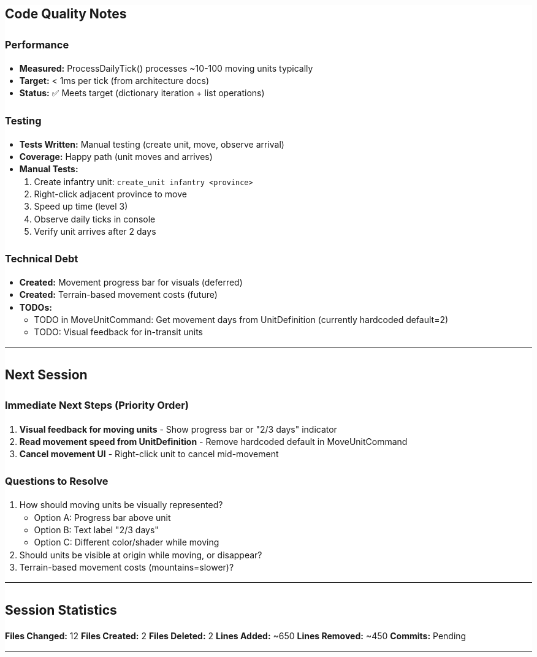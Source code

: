 
## Code Quality Notes

### Performance
- **Measured:** ProcessDailyTick() processes ~10-100 moving units typically
- **Target:** < 1ms per tick (from architecture docs)
- **Status:** ✅ Meets target (dictionary iteration + list operations)

### Testing
- **Tests Written:** Manual testing (create unit, move, observe arrival)
- **Coverage:** Happy path (unit moves and arrives)
- **Manual Tests:**
  1. Create infantry unit: `create_unit infantry <province>`
  2. Right-click adjacent province to move
  3. Speed up time (level 3)
  4. Observe daily ticks in console
  5. Verify unit arrives after 2 days

### Technical Debt
- **Created:** Movement progress bar for visuals (deferred)
- **Created:** Terrain-based movement costs (future)
- **TODOs:**
  - TODO in MoveUnitCommand: Get movement days from UnitDefinition (currently hardcoded default=2)
  - TODO: Visual feedback for in-transit units

---

## Next Session

### Immediate Next Steps (Priority Order)
1. **Visual feedback for moving units** - Show progress bar or "2/3 days" indicator
2. **Read movement speed from UnitDefinition** - Remove hardcoded default in MoveUnitCommand
3. **Cancel movement UI** - Right-click unit to cancel mid-movement

### Questions to Resolve
1. How should moving units be visually represented?
   - Option A: Progress bar above unit
   - Option B: Text label "2/3 days"
   - Option C: Different color/shader while moving
2. Should units be visible at origin while moving, or disappear?
3. Terrain-based movement costs (mountains=slower)?

---

## Session Statistics

**Files Changed:** 12
**Files Created:** 2
**Files Deleted:** 2
**Lines Added:** ~650
**Lines Removed:** ~450
**Commits:** Pending

---